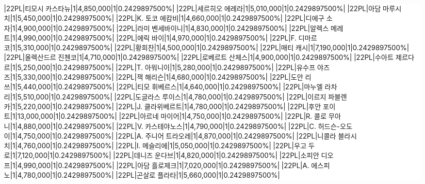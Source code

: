 |22PL|티모시 카스타뉴|1|4,850,000|1|0.2429897500%|
|22PL|세르히오 에레라|1|5,010,000|1|0.2429897500%|
|22PL|아담 마루시치|1|5,450,000|1|0.2429897500%|
|22PL|K. 토코 에캄비|1|4,660,000|1|0.2429897500%|
|22PL|디에구 소자|1|4,900,000|1|0.2429897500%|
|22PL|라미 벤세바이니|1|4,830,000|1|0.2429897500%|
|22PL|알렉스 메레트|1|4,990,000|1|0.2429897500%|
|22PL|에릭 바이|1|4,970,000|1|0.2429897500%|
|22PL|F. 디마르코|1|5,310,000|1|0.2429897500%|
|22PL|황희찬|1|4,500,000|1|0.2429897500%|
|22PL|매티 캐시|1|7,190,000|1|0.2429897500%|
|22PL|올렉산드르 진첸코|1|4,710,000|1|0.2429897500%|
|22PL|로베르트 산체스|1|4,900,000|1|0.2429897500%|
|22PL|수아트 제르다르|1|5,250,000|1|0.2429897500%|
|22PL|T. 아워니이|1|5,280,000|1|0.2429897500%|
|22PL|유수프 야즈즈|1|5,330,000|1|0.2429897500%|
|22PL|잭 해리슨|1|4,680,000|1|0.2429897500%|
|22PL|도안 리쓰|1|5,440,000|1|0.2429897500%|
|22PL|티모 휘베르스|1|4,640,000|1|0.2429897500%|
|22PL|마누엘 라차리|1|5,510,000|1|0.2429897500%|
|22PL|도글라스 루이스|1|4,780,000|1|0.2429897500%|
|22PL|이르지 파블렌카|1|5,220,000|1|0.2429897500%|
|22PL|J. 클라위베르트|1|4,780,000|1|0.2429897500%|
|22PL|후안 포이트|1|13,000,000|1|0.2429897500%|
|22PL|아르네 마이어|1|4,750,000|1|0.2429897500%|
|22PL|R. 콜로 무아니|1|4,880,000|1|0.2429897500%|
|22PL|V. 카스테야노스|1|4,790,000|1|0.2429897500%|
|22PL|C. 허드슨-오도이|1|4,750,000|1|0.2429897500%|
|22PL|A. 주니어 트라오레|1|4,870,000|1|0.2429897500%|
|22PL|니콜라 블라시치|1|4,760,000|1|0.2429897500%|
|22PL|I. 메슬리에|1|5,050,000|1|0.2429897500%|
|22PL|우고 두로|1|7,120,000|1|0.2429897500%|
|22PL|데니즈 운다브|1|4,820,000|1|0.2429897500%|
|22PL|소피안 디오프|1|4,990,000|1|0.2429897500%|
|22PL|아담 흘로제크|1|7,020,000|1|0.2429897500%|
|22PL|A. 에스피노|1|4,780,000|1|0.2429897500%|
|22PL|곤살로 플라타|1|5,660,000|1|0.2429897500%|